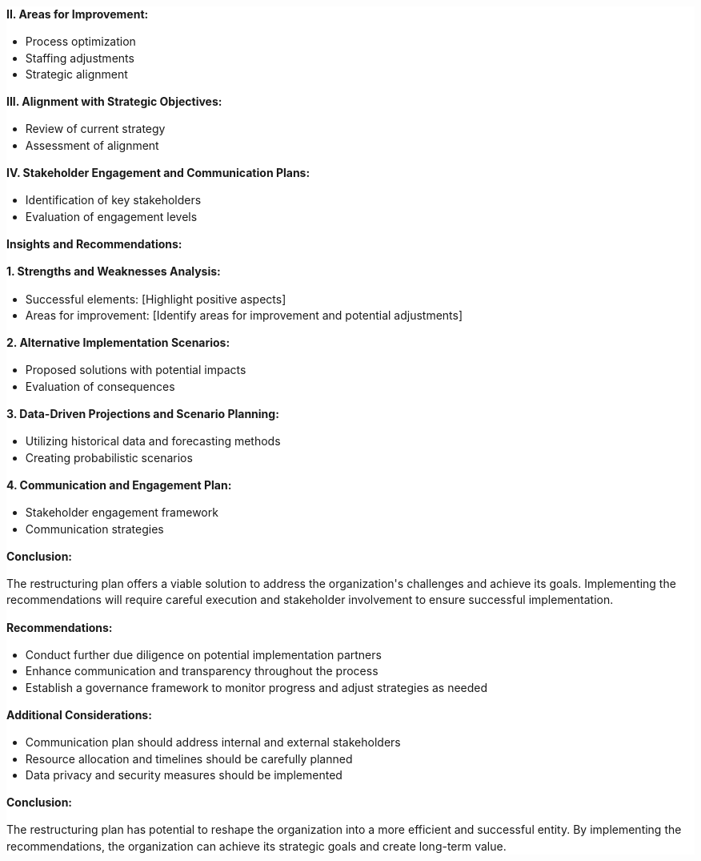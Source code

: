 **II. Areas for Improvement:**

- Process optimization
- Staffing adjustments
- Strategic alignment

**III. Alignment with Strategic Objectives:**

- Review of current strategy
- Assessment of alignment

**IV. Stakeholder Engagement and Communication Plans:**

- Identification of key stakeholders
- Evaluation of engagement levels

**Insights and Recommendations:**

**1. Strengths and Weaknesses Analysis:**

- Successful elements: [Highlight positive aspects]
- Areas for improvement: [Identify areas for improvement and potential adjustments]

**2. Alternative Implementation Scenarios:**

- Proposed solutions with potential impacts
- Evaluation of consequences

**3. Data-Driven Projections and Scenario Planning:**

- Utilizing historical data and forecasting methods
- Creating probabilistic scenarios

**4. Communication and Engagement Plan:**

- Stakeholder engagement framework
- Communication strategies

**Conclusion:**

The restructuring plan offers a viable solution to address the organization's challenges and achieve its goals. Implementing the recommendations will require careful execution and stakeholder involvement to ensure successful implementation.

**Recommendations:**

- Conduct further due diligence on potential implementation partners
- Enhance communication and transparency throughout the process
- Establish a governance framework to monitor progress and adjust strategies as needed

**Additional Considerations:**

- Communication plan should address internal and external stakeholders
- Resource allocation and timelines should be carefully planned
- Data privacy and security measures should be implemented

**Conclusion:**

The restructuring plan has potential to reshape the organization into a more efficient and successful entity. By implementing the recommendations, the organization can achieve its strategic goals and create long-term value.
